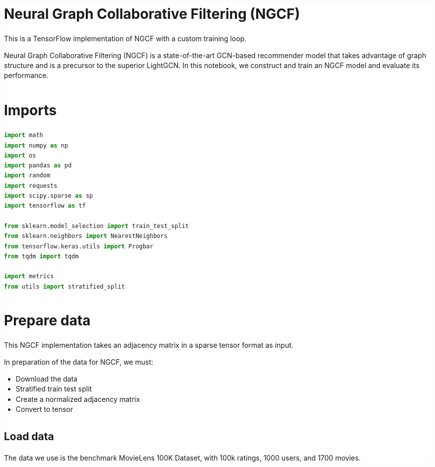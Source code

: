 

# Neural Graph Collaborative Filtering (NGCF)

This is a TensorFlow implementation of NGCF with a custom training loop.

Neural Graph Collaborative Filtering (NGCF) is a state-of-the-art GCN-based recommender model that takes advantage of graph structure and is a precursor to the superior LightGCN. In this notebook, we construct and train an NGCF model and evaluate its performance.



# Imports


```python id="Wa6r1nI9NjcW" executionInfo={"status": "ok", "timestamp": 1628675025439, "user_tz": -330, "elapsed": 891, "user": {"displayName": "Sparsh Agarwal", "photoUrl": "", "userId": "13037694610922482904"}}
import math
import numpy as np
import os
import pandas as pd
import random
import requests
import scipy.sparse as sp
import tensorflow as tf

from sklearn.model_selection import train_test_split
from sklearn.neighbors import NearestNeighbors
from tensorflow.keras.utils import Progbar
from tqdm import tqdm

import metrics
from utils import stratified_split
```


# Prepare data

This NGCF implementation takes an adjacency matrix in a sparse tensor format as input.

In preparation of the data for NGCF, we must:


*   Download the data
*   Stratified train test split
*   Create a normalized adjacency matrix
*   Convert to tensor





## Load data

The data we use is the benchmark MovieLens 100K Dataset, with 100k ratings, 1000 users, and 1700 movies.
